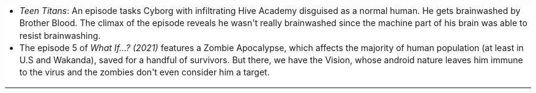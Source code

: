 -   _Teen Titans_: An episode tasks Cyborg with infiltrating Hive Academy disguised as a normal human. He gets brainwashed by Brother Blood. The climax of the episode reveals he wasn't really brainwashed since the machine part of his brain was able to resist brainwashing.
-   The episode 5 of _What If…? (2021)_ features a Zombie Apocalypse, which affects the majority of human population (at least in U.S and Wakanda), saved for a handful of survivors. But there, we have the Vision, whose android nature leaves him immune to the virus and the zombies don't even consider him a target.

___